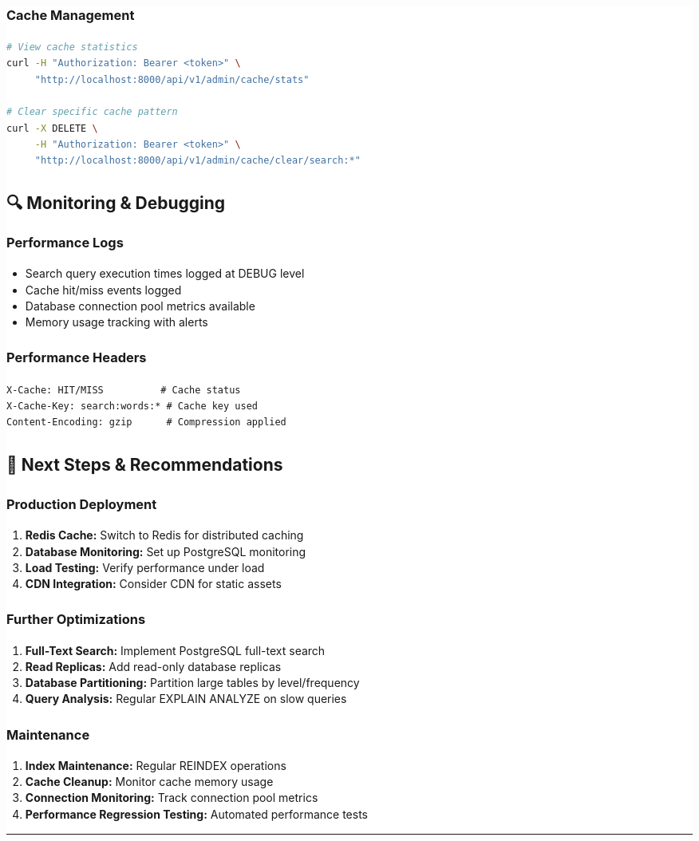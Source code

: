 ### Cache Management
```bash
# View cache statistics
curl -H "Authorization: Bearer <token>" \
     "http://localhost:8000/api/v1/admin/cache/stats"

# Clear specific cache pattern
curl -X DELETE \
     -H "Authorization: Bearer <token>" \
     "http://localhost:8000/api/v1/admin/cache/clear/search:*"
```

## 🔍 Monitoring & Debugging

### Performance Logs
- Search query execution times logged at DEBUG level
- Cache hit/miss events logged
- Database connection pool metrics available
- Memory usage tracking with alerts

### Performance Headers
```
X-Cache: HIT/MISS          # Cache status
X-Cache-Key: search:words:* # Cache key used
Content-Encoding: gzip      # Compression applied
```

## 🎯 Next Steps & Recommendations

### Production Deployment
1. **Redis Cache:** Switch to Redis for distributed caching
2. **Database Monitoring:** Set up PostgreSQL monitoring
3. **Load Testing:** Verify performance under load
4. **CDN Integration:** Consider CDN for static assets

### Further Optimizations
1. **Full-Text Search:** Implement PostgreSQL full-text search
2. **Read Replicas:** Add read-only database replicas
3. **Database Partitioning:** Partition large tables by level/frequency
4. **Query Analysis:** Regular EXPLAIN ANALYZE on slow queries

### Maintenance
1. **Index Maintenance:** Regular REINDEX operations
2. **Cache Cleanup:** Monitor cache memory usage
3. **Connection Monitoring:** Track connection pool metrics
4. **Performance Regression Testing:** Automated performance tests

---
